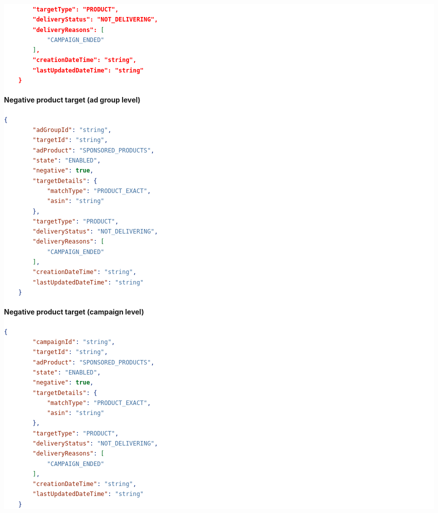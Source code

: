 ```json
        "targetType": "PRODUCT",
        "deliveryStatus": "NOT_DELIVERING",
        "deliveryReasons": [
            "CAMPAIGN_ENDED"
        ],
        "creationDateTime": "string",
        "lastUpdatedDateTime": "string"
    }
```

#### Negative product target (ad group level)

```json
{
        "adGroupId": "string",
        "targetId": "string",
        "adProduct": "SPONSORED_PRODUCTS",
        "state": "ENABLED",
        "negative": true,
        "targetDetails": {
            "matchType": "PRODUCT_EXACT",
            "asin": "string"
        },
        "targetType": "PRODUCT",
        "deliveryStatus": "NOT_DELIVERING",
        "deliveryReasons": [
            "CAMPAIGN_ENDED"
        ],
        "creationDateTime": "string",
        "lastUpdatedDateTime": "string"
    }
```

#### Negative product target (campaign level)

```json
{
        "campaignId": "string",
        "targetId": "string",
        "adProduct": "SPONSORED_PRODUCTS",
        "state": "ENABLED",
        "negative": true,
        "targetDetails": {
            "matchType": "PRODUCT_EXACT",
            "asin": "string"
        },
        "targetType": "PRODUCT",
        "deliveryStatus": "NOT_DELIVERING",
        "deliveryReasons": [
            "CAMPAIGN_ENDED"
        ],
        "creationDateTime": "string",
        "lastUpdatedDateTime": "string"
    }
```

